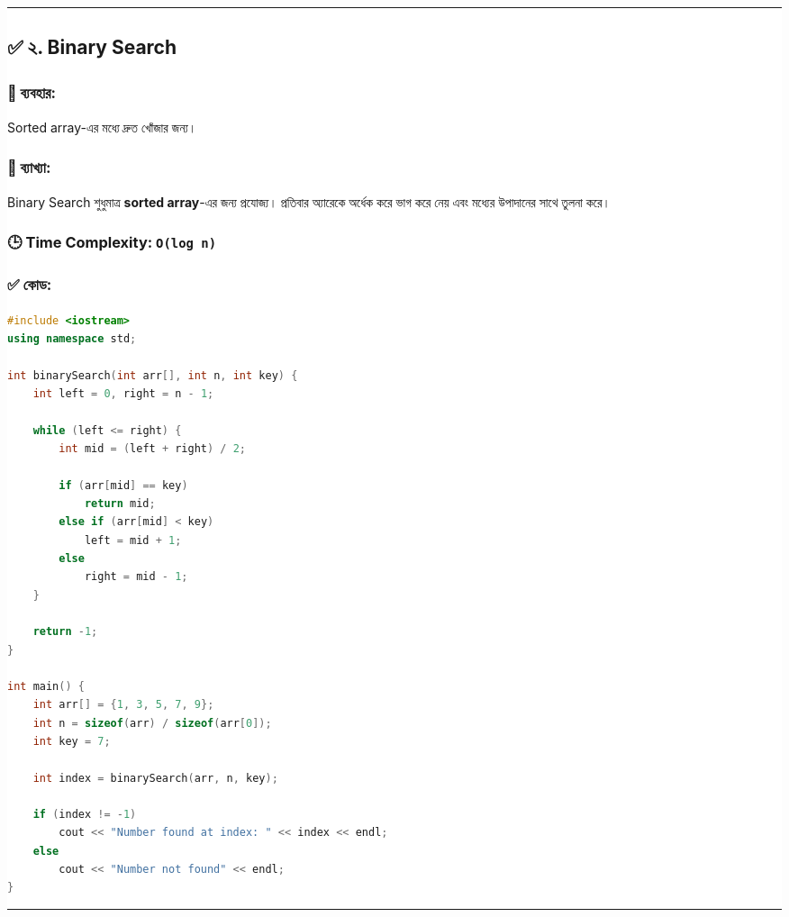 
---

## ✅ ২. Binary Search

### 📌 ব্যবহার:

Sorted array-এর মধ্যে দ্রুত খোঁজার জন্য।

### 🧠 ব্যাখ্যা:

Binary Search শুধুমাত্র **sorted array**-এর জন্য প্রযোজ্য। প্রতিবার অ্যারেকে অর্ধেক করে ভাগ করে নেয় এবং মধ্যের উপাদানের সাথে তুলনা করে।

### 🕒 Time Complexity: `O(log n)`

### ✅ কোড:

```cpp
#include <iostream>
using namespace std;

int binarySearch(int arr[], int n, int key) {
    int left = 0, right = n - 1;

    while (left <= right) {
        int mid = (left + right) / 2;

        if (arr[mid] == key)
            return mid;
        else if (arr[mid] < key)
            left = mid + 1;
        else
            right = mid - 1;
    }

    return -1;
}

int main() {
    int arr[] = {1, 3, 5, 7, 9};
    int n = sizeof(arr) / sizeof(arr[0]);
    int key = 7;

    int index = binarySearch(arr, n, key);

    if (index != -1)
        cout << "Number found at index: " << index << endl;
    else
        cout << "Number not found" << endl;
}
```

---